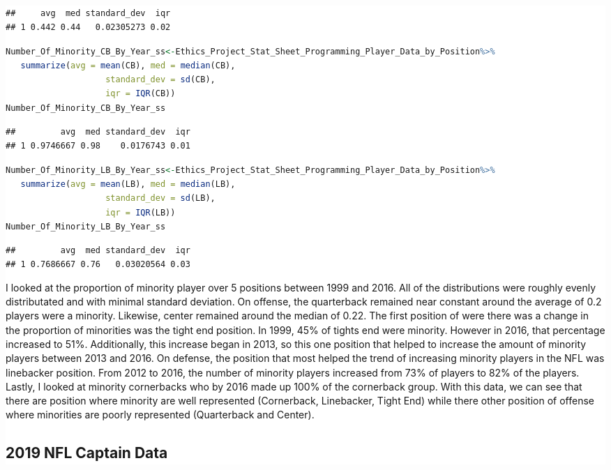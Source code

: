     ##     avg  med standard_dev  iqr
    ## 1 0.442 0.44   0.02305273 0.02

``` r
Number_Of_Minority_CB_By_Year_ss<-Ethics_Project_Stat_Sheet_Programming_Player_Data_by_Position%>%
   summarize(avg = mean(CB), med = median(CB), 
                    standard_dev = sd(CB), 
                    iqr = IQR(CB))
Number_Of_Minority_CB_By_Year_ss
```

    ##         avg  med standard_dev  iqr
    ## 1 0.9746667 0.98    0.0176743 0.01

``` r
Number_Of_Minority_LB_By_Year_ss<-Ethics_Project_Stat_Sheet_Programming_Player_Data_by_Position%>%
   summarize(avg = mean(LB), med = median(LB), 
                    standard_dev = sd(LB), 
                    iqr = IQR(LB))
Number_Of_Minority_LB_By_Year_ss
```

    ##         avg  med standard_dev  iqr
    ## 1 0.7686667 0.76   0.03020564 0.03

I looked at the proportion of minority player over 5 positions between
1999 and 2016. All of the distributions were roughly evenly
distributated and with minimal standard deviation. On offense, the
quarterback remained near constant around the average of 0.2 players
were a minority. Likewise, center remained around the median of 0.22.
The first position of were there was a change in the proportion of
minorities was the tight end position. In 1999, 45% of tights end were
minority. However in 2016, that percentage increased to 51%.
Additionally, this increase began in 2013, so this one position that
helped to increase the amount of minority players between 2013 and 2016.
On defense, the position that most helped the trend of increasing
minority players in the NFL was linebacker position. From 2012 to 2016,
the number of minority players increased from 73% of players to 82% of
the players. Lastly, I looked at minority cornerbacks who by 2016 made
up 100% of the cornerback group. With this data, we can see that there
are position where minority are well represented (Cornerback,
Linebacker, Tight End) while there other position of offense where
minorities are poorly represented (Quarterback and
Center).

## 2019 NFL Captain Data
